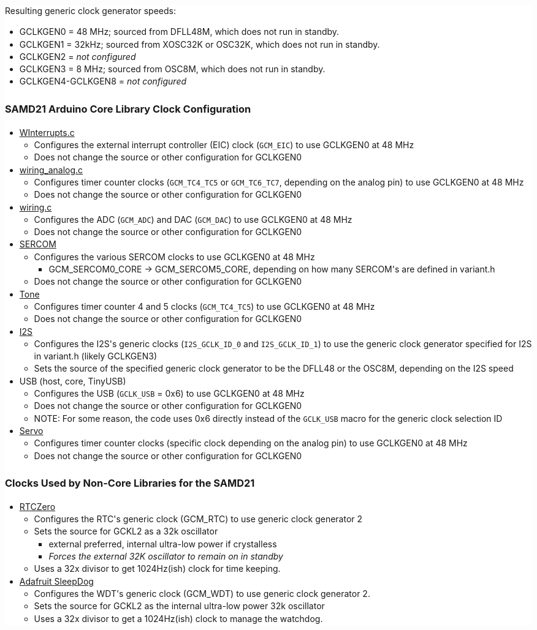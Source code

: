 Resulting generic clock generator speeds:

- GCLKGEN0 = 48 MHz; sourced from DFLL48M, which does not run in standby.
- GCLKGEN1 = 32kHz; sourced from XOSC32K or OSC32K, which does not run in standby.
- GCLKGEN2 = *not configured*
- GCLKGEN3 = 8 MHz; sourced from OSC8M, which does not run in standby.
- GCLKGEN4-GCLKGEN8 = *not configured*

### SAMD21 Arduino Core Library Clock Configuration

- [WInterrupts.c](https://github.com/adafruit/ArduinoCore-samd/blob/ce20340620bfd9c545649ee5c4873888ee0475d0/cores/arduino/WInterrupts.c#L56)
  - Configures the external interrupt controller (EIC) clock (`GCM_EIC`) to use GCLKGEN0 at 48 MHz
  - Does not change the source or other configuration for GCLKGEN0
- [wiring_analog.c](https://github.com/adafruit/ArduinoCore-samd/blob/bb552819ba79fbda21d868dd1c838d52bce383ba/cores/arduino/wiring_analog.c#L621)
  - Configures timer counter clocks (`GCM_TC4_TC5` or `GCM_TC6_TC7`, depending on the analog pin) to use GCLKGEN0 at 48 MHz
  - Does not change the source or other configuration for GCLKGEN0
- [wiring.c](https://github.com/adafruit/ArduinoCore-samd/blob/bb552819ba79fbda21d868dd1c838d52bce383ba/cores/arduino/wiring.c#L164)
  - Configures the ADC (`GCM_ADC`) and DAC (`GCM_DAC`) to use GCLKGEN0 at 48 MHz
  - Does not change the source or other configuration for GCLKGEN0
- [SERCOM](https://github.com/adafruit/ArduinoCore-samd/blob/bb552819ba79fbda21d868dd1c838d52bce383ba/cores/arduino/SERCOM.cpp#L872)
  - Configures the various SERCOM clocks to use GCLKGEN0 at 48 MHz
    - GCM_SERCOM0_CORE -> GCM_SERCOM5_CORE, depending on how many SERCOM's are defined in variant.h
  - Does not change the source or other configuration for GCLKGEN0
- [Tone](https://github.com/adafruit/ArduinoCore-samd/blob/bb552819ba79fbda21d868dd1c838d52bce383ba/cores/arduino/Tone.cpp#L93)
  - Configures timer counter 4 and 5 clocks (`GCM_TC4_TC5`) to use GCLKGEN0 at 48 MHz
  - Does not change the source or other configuration for GCLKGEN0
- [I2S](https://github.com/adafruit/ArduinoCore-samd/blob/bb552819ba79fbda21d868dd1c838d52bce383ba/libraries/I2S/src/I2S.cpp#L449)
  - Configures the I2S's generic clocks (`I2S_GCLK_ID_0` and `I2S_GCLK_ID_1`) to use the generic clock generator specified for I2S in variant.h (likely GCLKGEN3)
  - Sets the source of the specified generic clock generator to be the DFLL48 or the OSC8M, depending on the I2S speed
- USB (host, core, TinyUSB)
  - Configures the USB (`GCLK_USB` = 0x6) to use GCLKGEN0 at 48 MHz
  - Does not change the source or other configuration for GCLKGEN0
  - NOTE: For some reason, the code uses 0x6 directly instead of the `GCLK_USB` macro for the generic clock selection ID
- [Servo](https://github.com/adafruit/ArduinoCore-samd/blob/bb552819ba79fbda21d868dd1c838d52bce383ba/libraries/Servo/src/samd/Servo.cpp#L190)
  - Configures timer counter clocks (specific clock depending on the analog pin) to use GCLKGEN0 at 48 MHz
  - Does not change the source or other configuration for GCLKGEN0

### Clocks Used by Non-Core Libraries for the SAMD21

- [RTCZero](https://github.com/arduino-libraries/RTCZero/)
  - Configures the RTC's generic clock (GCM_RTC) to use generic clock generator 2
  - Sets the source for GCKL2 as a 32k oscillator
    - external preferred, internal ultra-low power if crystalless
    - *Forces the external 32K oscillator to remain on in standby*
  - Uses a 32x divisor to get 1024Hz(ish) clock for time keeping.
- [Adafruit SleepDog](https://github.com/adafruit/Adafruit_SleepyDog)
  - Configures the WDT's generic clock (GCM_WDT) to use generic clock generator 2.
  - Sets the source for GCKL2 as the internal ultra-low power 32k oscillator
  - Uses a 32x divisor to get a 1024Hz(ish) clock to manage the watchdog.
